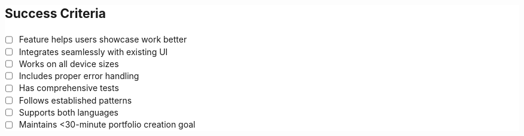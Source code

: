 ## Success Criteria

- [ ] Feature helps users showcase work better
- [ ] Integrates seamlessly with existing UI
- [ ] Works on all device sizes
- [ ] Includes proper error handling
- [ ] Has comprehensive tests
- [ ] Follows established patterns
- [ ] Supports both languages
- [ ] Maintains <30-minute portfolio creation goal